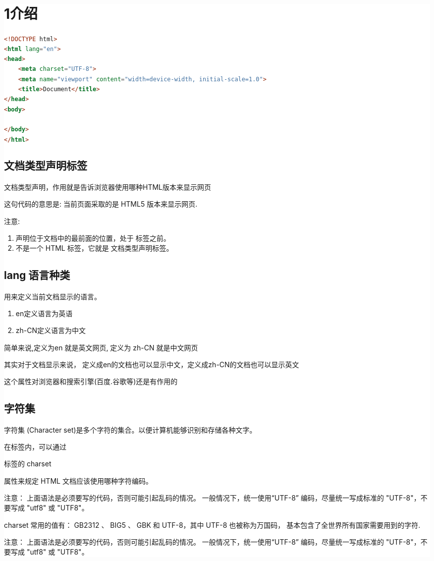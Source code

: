 # 1介绍

```html
<!DOCTYPE html>
<html lang="en">
<head>
    <meta charset="UTF-8">
    <meta name="viewport" content="width=device-width, initial-scale=1.0">
    <title>Document</title>
</head>
<body>
    
</body>
</html>
```
## 文档类型声明标签
<!DOCTYPE> 文档类型声明，作用就是告诉浏览器使用哪种HTML版本来显示网页  

这句代码的意思是: 当前页面采取的是 HTML5 版本来显示网页.

注意:

1. <!DOCTYPE> 声明位于文档中的最前面的位置，处于 <html> 标签之前。

2. <!DOCTYPE>不是一个 HTML 标签，它就是 文档类型声明标签。

## lang 语言种类  

用来定义当前文档显示的语言。

1. en定义语言为英语

2. zh-CN定义语言为中文

简单来说,定义为en 就是英文网页, 定义为 zh-CN 就是中文网页

其实对于文档显示来说， 定义成en的文档也可以显示中文，定义成zh-CN的文档也可以显示英文

这个属性对浏览器和搜索引擎(百度.谷歌等)还是有作用的

## 字符集  

字符集 (Character set)是多个字符的集合。以便计算机能够识别和存储各种文字。

在<head>标签内，可以通过

<meta> 标签的 charset 

属性来规定 HTML 文档应该使用哪种字符编码。

注意： 上面语法是必须要写的代码，否则可能引起乱码的情况。 一般情况下，统一使用“UTF-8” 编码，尽量统一写成标准的 "UTF-8"，不要写成 "utf8" 或 "UTF8"。

charset 常用的值有： GB2312 、 BIG5 、 GBK 和 UTF-8，其中 UTF-8 也被称为万国码， 基本包含了全世界所有国家需要用到的字符.  

注意： 上面语法是必须要写的代码，否则可能引起乱码的情况。 一般情况下，统一使用“UTF-8” 编码，尽量统一写成标准的 "UTF-8"，不要写成 "utf8" 或 "UTF8"。  
